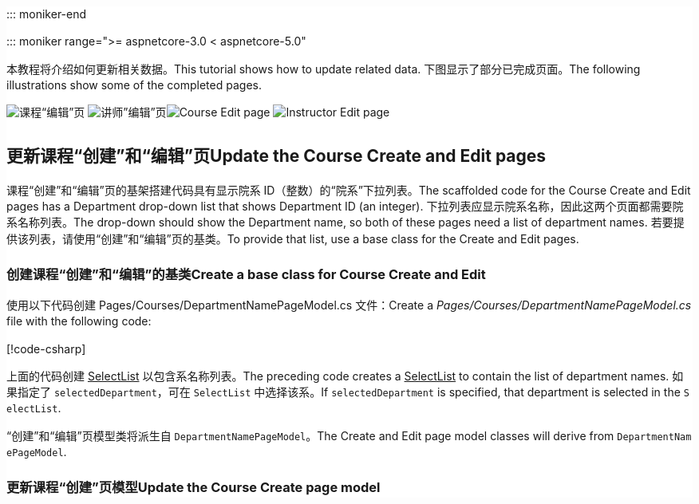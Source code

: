 ::: moniker-end

::: moniker range=">= aspnetcore-3.0 < aspnetcore-5.0"


<span data-ttu-id="e164b-248">本教程将介绍如何更新相关数据。</span><span class="sxs-lookup"><span data-stu-id="e164b-248">This tutorial shows how to update related data.</span></span> <span data-ttu-id="e164b-249">下图显示了部分已完成页面。</span><span class="sxs-lookup"><span data-stu-id="e164b-249">The following illustrations show some of the completed pages.</span></span>

<span data-ttu-id="e164b-250">![课程“编辑”页](update-related-data/_static/course-edit30.png)
![讲师”编辑”页](update-related-data/_static/instructor-edit-courses30.png)</span><span class="sxs-lookup"><span data-stu-id="e164b-250">![Course Edit page](update-related-data/_static/course-edit30.png)
![Instructor Edit page](update-related-data/_static/instructor-edit-courses30.png)</span></span>

## <a name="update-the-course-create-and-edit-pages"></a><span data-ttu-id="e164b-251">更新课程“创建”和“编辑”页</span><span class="sxs-lookup"><span data-stu-id="e164b-251">Update the Course Create and Edit pages</span></span>

<span data-ttu-id="e164b-252">课程“创建”和“编辑”页的基架搭建代码具有显示院系 ID（整数）的“院系”下拉列表。</span><span class="sxs-lookup"><span data-stu-id="e164b-252">The scaffolded code for the Course Create and Edit pages has a Department drop-down list that shows Department ID (an integer).</span></span> <span data-ttu-id="e164b-253">下拉列表应显示院系名称，因此这两个页面都需要院系名称列表。</span><span class="sxs-lookup"><span data-stu-id="e164b-253">The drop-down should show the Department name, so both of these pages need a list of department names.</span></span> <span data-ttu-id="e164b-254">若要提供该列表，请使用“创建”和“编辑”页的基类。</span><span class="sxs-lookup"><span data-stu-id="e164b-254">To provide that list, use a base class for the Create and Edit pages.</span></span>

### <a name="create-a-base-class-for-course-create-and-edit"></a><span data-ttu-id="e164b-255">创建课程“创建”和“编辑”的基类</span><span class="sxs-lookup"><span data-stu-id="e164b-255">Create a base class for Course Create and Edit</span></span>

<span data-ttu-id="e164b-256">使用以下代码创建 Pages/Courses/DepartmentNamePageModel.cs 文件：</span><span class="sxs-lookup"><span data-stu-id="e164b-256">Create a *Pages/Courses/DepartmentNamePageModel.cs* file with the following code:</span></span>

[!code-csharp[](intro/samples/cu30/Pages/Courses/DepartmentNamePageModel.cs)]

<span data-ttu-id="e164b-257">上面的代码创建 [SelectList](/dotnet/api/microsoft.aspnetcore.mvc.rendering.selectlist) 以包含系名称列表。</span><span class="sxs-lookup"><span data-stu-id="e164b-257">The preceding code creates a [SelectList](/dotnet/api/microsoft.aspnetcore.mvc.rendering.selectlist) to contain the list of department names.</span></span> <span data-ttu-id="e164b-258">如果指定了 `selectedDepartment`，可在 `SelectList` 中选择该系。</span><span class="sxs-lookup"><span data-stu-id="e164b-258">If `selectedDepartment` is specified, that department is selected in the `SelectList`.</span></span>

<span data-ttu-id="e164b-259">“创建”和“编辑”页模型类将派生自 `DepartmentNamePageModel`。</span><span class="sxs-lookup"><span data-stu-id="e164b-259">The Create and Edit page model classes will derive from `DepartmentNamePageModel`.</span></span>

### <a name="update-the-course-create-page-model"></a><span data-ttu-id="e164b-260">更新课程“创建”页模型</span><span class="sxs-lookup"><span data-stu-id="e164b-260">Update the Course Create page model</span></span>
